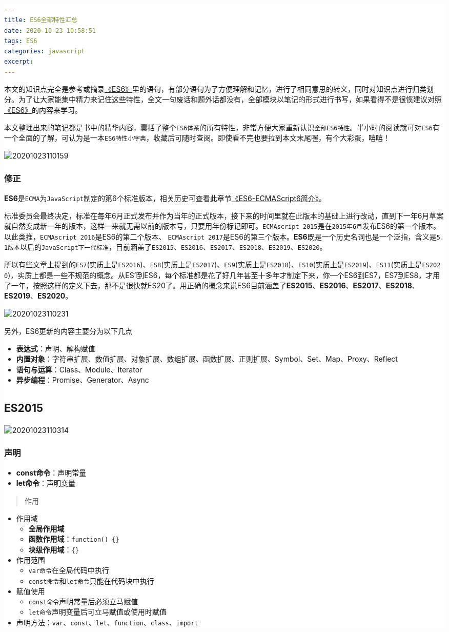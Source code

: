 ```yaml
---
title: ES6全部特性汇总
date: 2020-10-23 10:58:51
tags: ES6
categories: javascript
excerpt:
---
```


本文的知识点完全是参考或摘录[《ES6》](https://es6.ruanyifeng.com/)里的语句，有部分语句为了方便理解和记忆，进行了相同意思的转义，同时对知识点进行归类划分。为了让大家能集中精力来记住这些特性，全文一句废话和题外话都没有，全部模块以笔记的形式进行书写，如果看得不是很惯建议对照[《ES6》](https://es6.ruanyifeng.com/)的内容来学习。

本文整理出来的笔记都是书中的精华内容，囊括了整个`ES6体系`的所有特性，非常方便大家重新认识`全部ES6特性`。半小时的阅读就可对`ES6`有一个全面的了解，可认为是一本`ES6特性小字典`，收藏后可随时查阅。即使看不完也要拉到本文末尾喔，有个大彩蛋，嘻嘻！



![20201023110159](https://cdn.jsdelivr.net/gh/jiangawait/CDN/images/20201023110159.png)

### 修正

**ES6**是`ECMA`为`JavaScript`制定的第6个标准版本，相关历史可查看此章节[《ES6-ECMAScript6简介》](https://es6.ruanyifeng.com/#docs/intro)。

标准委员会最终决定，标准在每年6月正式发布并作为当年的正式版本，接下来的时间里就在此版本的基础上进行改动，直到下一年6月草案就自然变成新一年的版本，这样一来就无需以前的版本号，只要用年份标记即可。`ECMAscript 2015`是在`2015年6月`发布ES6的第一个版本。以此类推，`ECMAscript 2016`是ES6的第二个版本、 `ECMAscript 2017`是ES6的第三个版本。**ES6**既是一个历史名词也是一个泛指，含义是`5.1版本`以后的`JavaScript下一代标准`，目前涵盖了`ES2015`、`ES2016`、`ES2017`、`ES2018`、`ES2019`、`ES2020`。

所以有些文章上提到的`ES7`(实质上是`ES2016`)、`ES8`(实质上是`ES2017`)、`ES9`(实质上是`ES2018`)、`ES10`(实质上是`ES2019`)、`ES11`(实质上是`ES2020`)，实质上都是一些不规范的概念。从ES1到ES6，每个标准都是花了好几年甚至十多年才制定下来，你一个ES6到ES7，ES7到ES8，才用了一年，按照这样的定义下去，那不是很快就ES20了。用正确的概念来说ES6目前涵盖了**ES2015**、**ES2016**、**ES2017**、**ES2018**、**ES2019**、**ES2020**。

![20201023110231](https://cdn.jsdelivr.net/gh/jiangawait/CDN/images/20201023110231.png)

另外，ES6更新的内容主要分为以下几点

*   **表达式**：声明、解构赋值
*   **内置对象**：字符串扩展、数值扩展、对象扩展、数组扩展、函数扩展、正则扩展、Symbol、Set、Map、Proxy、Reflect
*   **语句与运算**：Class、Module、Iterator
*   **异步编程**：Promise、Generator、Async

ES2015
------
![20201023110314](https://cdn.jsdelivr.net/gh/jiangawait/CDN/images/20201023110314.png)

### 声明

*   **const命令**：声明常量
*   **let命令**：声明变量

> 作用

*   作用域
    *   **全局作用域**
    *   **函数作用域**：`function() {}`
    *   **块级作用域**：`{}`
*   作用范围
    *   `var命令`在全局代码中执行
    *   `const命令`和`let命令`只能在代码块中执行
*   赋值使用
    *   `const命令`声明常量后必须立马赋值
    *   `let命令`声明变量后可立马赋值或使用时赋值
*   声明方法：`var`、`const`、`let`、`function`、`class`、`import`
